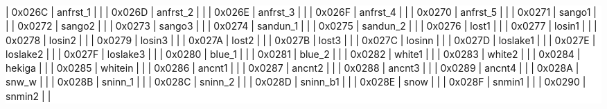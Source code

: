 | 0x026C | anfrst_1 |  |
| 0x026D | anfrst_2 |  |
| 0x026E | anfrst_3 |  |
| 0x026F | anfrst_4 |  |
| 0x0270 | anfrst_5 |  |
| 0x0271 | sango1 |  |
| 0x0272 | sango2 |  |
| 0x0273 | sango3 |  |
| 0x0274 | sandun_1 |  |
| 0x0275 | sandun_2 |  |
| 0x0276 | lost1 |  |
| 0x0277 | losin1 |  |
| 0x0278 | losin2 |  |
| 0x0279 | losin3 |  |
| 0x027A | lost2 |  |
| 0x027B | lost3 |  |
| 0x027C | losinn |  |
| 0x027D | loslake1 |  |
| 0x027E | loslake2 |  |
| 0x027F | loslake3 |  |
| 0x0280 | blue_1 |  |
| 0x0281 | blue_2 |  |
| 0x0282 | white1 |  |
| 0x0283 | white2 |  |
| 0x0284 | hekiga |  |
| 0x0285 | whitein |  |
| 0x0286 | ancnt1 |  |
| 0x0287 | ancnt2 |  |
| 0x0288 | ancnt3 |  |
| 0x0289 | ancnt4 |  |
| 0x028A | snw_w |  |
| 0x028B | sninn_1 |  |
| 0x028C | sninn_2 |  |
| 0x028D | sninn_b1 |  |
| 0x028E | snow |  |
| 0x028F | snmin1 |  |
| 0x0290 | snmin2 |  |